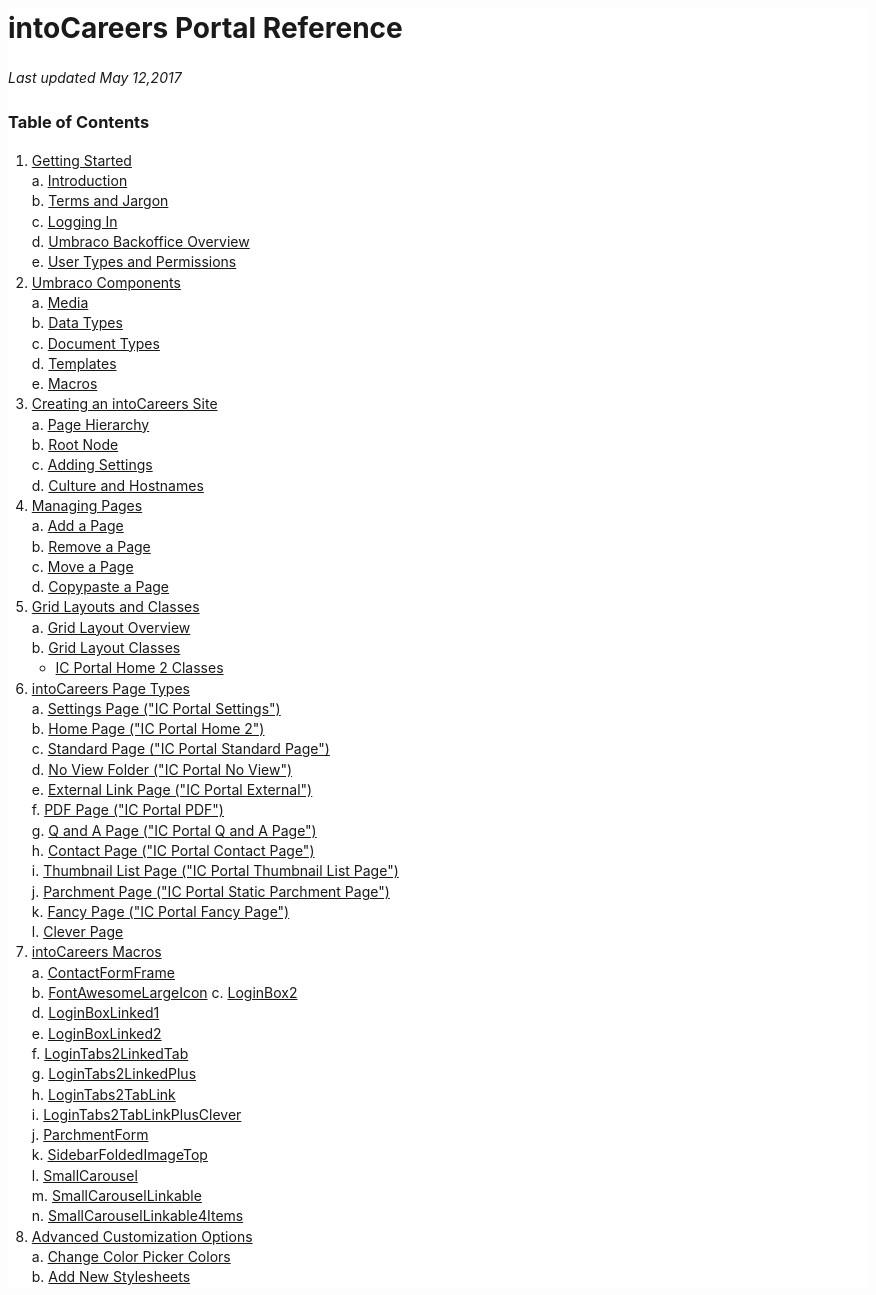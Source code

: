 # intoCareers Portal Reference #

*Last updated May 12,2017*

### Table of Contents ###
1. [Getting Started](#getting-started)  
  a. [Introduction](#introduction)  
  b. [Terms and Jargon](#terms-and-jargon)    
  c. [Logging In](#logging-in)    
  d. [Umbraco Backoffice Overview](#umbraco-backoffice-overview)         
  e. [User Types and Permissions](#user-types-and-permissions)
2. [Umbraco Components](#umbraco-components)   
  a.  [Media](#media)   
  b.  [Data Types](#data-types)    
  c.  [Document Types](#document-types)    
  d.  [Templates](#templates)   
  e.  [Macros](#macros)
3. [Creating an intoCareers Site](#creating-a-site)   
  a.  [Page Hierarchy](#page-hierarchy-and-navigation)  
  b.  [Root Node](#root-node)      
  c.  [Adding Settings](#adding-settings)   
  d.  [Culture and Hostnames](#culture-and-hostnames)
4. [Managing Pages](#managing-pages)   
  a.  [Add a Page](#add-a-page)   
  b.  [Remove a Page](#remove-a-page)   
  c.  [Move a Page](#move-a-page)   
  d.  [Copypaste a Page](#copypaste-a-page)    
5. [Grid Layouts and Classes](#grid-layouts-and-classes)   
  a.  [Grid Layout Overview](#grid-layout-overview)   
  b.  [Grid Layout Classes](#grid-layout-classes)   
    * [IC Portal Home 2 Classes](#ic-portal-home-2-classes)
6. [intoCareers Page Types](#intocareers-page-types)   
  a.  [Settings Page ("IC Portal Settings")](#settings-page)    
  b.  [Home Page ("IC Portal Home 2")](#home-page)              
  c. [Standard Page ("IC Portal Standard Page")](#standard-page)   
  d. [No View Folder ("IC Portal No View")](#no-view-folder)   
  e.  [External Link Page ("IC Portal External")](#external-link-page)  
  f.   [PDF Page ("IC Portal PDF")](#pdf-page)  
  g. [Q and A Page  ("IC Portal Q and A Page")](#q-and-a-page)  
  h.  [Contact Page  ("IC Portal Contact Page")](#contact-page)   
  i. [Thumbnail List Page ("IC Portal Thumbnail List Page")](#thumbnail-list-page)   
  j.  [Parchment Page ("IC Portal Static Parchment Page")](#parchment-page)   
  k.  [Fancy Page ("IC Portal Fancy Page")](#fancy-page)  
  l.  [Clever Page](#clever-page)
7. [intoCareers Macros](#intocareers-macros)   
  a.  [ContactFormFrame](#contactformframe)   
  b.  [FontAwesomeLargeIcon](#fontawesomelargeicon)
  c.  [LoginBox2](#loginbox2)   
  d.  [LoginBoxLinked1](#loginboxlinked1)   
  e.  [LoginBoxLinked2](#loginboxlinked2)   
  f.  [LoginTabs2LinkedTab](#logintabs2linkedtab)   
  g.  [LoginTabs2LinkedPlus](#logintabs2linkedplus)   
  h.  [LoginTabs2TabLink](#logintabs2tablink)     
  i.  [LoginTabs2TabLinkPlusClever](#logintabs2tablinkplusclever)   
  j.  [ParchmentForm](#parchmentform)   
  k.  [SidebarFoldedImageTop](#sidebarfoldedimagetop)   
  l.  [SmallCarousel](#smallcarousel)   
  m.  [SmallCarouselLinkable](#smallcarousellinkable)   
  n.  [SmallCarouselLinkable4Items](#smallcarousellinkable4items)     
8. [Advanced Customization Options](#advanced-customization-options)   
  a.  [Change Color Picker Colors](#change-color-picker-colors)  
  b.  [Add New Stylesheets](#add-new-stylesheets)   